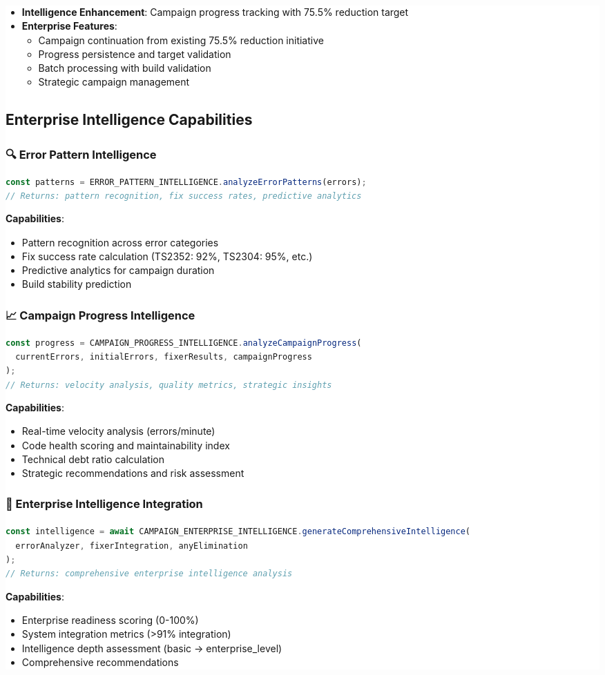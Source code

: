 - **Intelligence Enhancement**: Campaign progress tracking with 75.5% reduction
  target
- **Enterprise Features**:
  - Campaign continuation from existing 75.5% reduction initiative
  - Progress persistence and target validation
  - Batch processing with build validation
  - Strategic campaign management

## Enterprise Intelligence Capabilities

### 🔍 Error Pattern Intelligence

```typescript
const patterns = ERROR_PATTERN_INTELLIGENCE.analyzeErrorPatterns(errors);
// Returns: pattern recognition, fix success rates, predictive analytics
```

**Capabilities**:

- Pattern recognition across error categories
- Fix success rate calculation (TS2352: 92%, TS2304: 95%, etc.)
- Predictive analytics for campaign duration
- Build stability prediction

### 📈 Campaign Progress Intelligence

```typescript
const progress = CAMPAIGN_PROGRESS_INTELLIGENCE.analyzeCampaignProgress(
  currentErrors, initialErrors, fixerResults, campaignProgress
);
// Returns: velocity analysis, quality metrics, strategic insights
```

**Capabilities**:

- Real-time velocity analysis (errors/minute)
- Code health scoring and maintainability index
- Technical debt ratio calculation
- Strategic recommendations and risk assessment

### 🏢 Enterprise Intelligence Integration

```typescript
const intelligence = await CAMPAIGN_ENTERPRISE_INTELLIGENCE.generateComprehensiveIntelligence(
  errorAnalyzer, fixerIntegration, anyElimination
);
// Returns: comprehensive enterprise intelligence analysis
```

**Capabilities**:

- Enterprise readiness scoring (0-100%)
- System integration metrics (>91% integration)
- Intelligence depth assessment (basic → enterprise_level)
- Comprehensive recommendations
